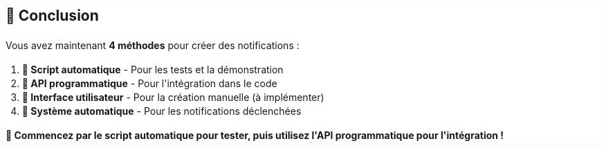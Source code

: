 
## 🎉 **Conclusion**

Vous avez maintenant **4 méthodes** pour créer des notifications :

1. **🔧 Script automatique** - Pour les tests et la démonstration
2. **📝 API programmatique** - Pour l'intégration dans le code
3. **🎨 Interface utilisateur** - Pour la création manuelle (à implémenter)
4. **🤖 Système automatique** - Pour les notifications déclenchées

**🚀 Commencez par le script automatique pour tester, puis utilisez l'API programmatique pour l'intégration !** 
